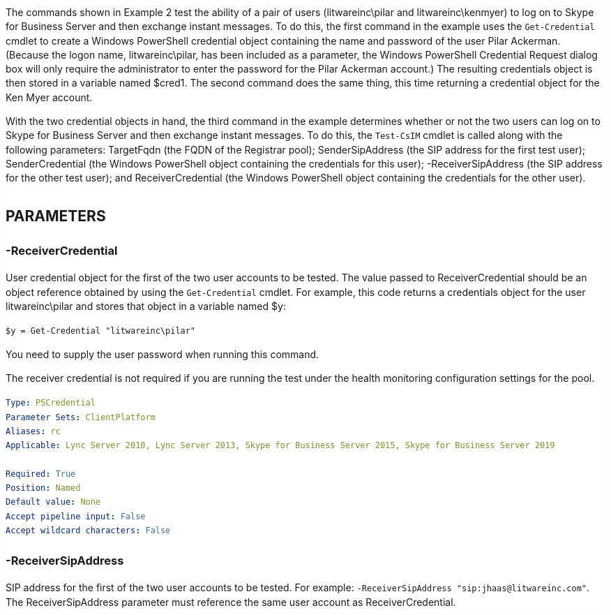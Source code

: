 The commands shown in Example 2 test the ability of a pair of users (litwareinc\pilar and litwareinc\kenmyer) to log on to Skype for Business Server and then exchange instant messages.
To do this, the first command in the example uses the `Get-Credential` cmdlet to create a Windows PowerShell credential object containing the name and password of the user Pilar Ackerman.
(Because the logon name, litwareinc\pilar, has been included as a parameter, the Windows PowerShell Credential Request dialog box will only require the administrator to enter the password for the Pilar Ackerman account.) The resulting credentials object is then stored in a variable named $cred1.
The second command does the same thing, this time returning a credential object for the Ken Myer account.

With the two credential objects in hand, the third command in the example determines whether or not the two users can log on to Skype for Business Server and then exchange instant messages.
To do this, the `Test-CsIM` cmdlet is called along with the following parameters: TargetFqdn (the FQDN of the Registrar pool); SenderSipAddress (the SIP address for the first test user); SenderCredential (the Windows PowerShell object containing the credentials for this user); -ReceiverSipAddress (the SIP address for the other test user); and ReceiverCredential (the Windows PowerShell object containing the credentials for the other user).


## PARAMETERS

### -ReceiverCredential
User credential object for the first of the two user accounts to be tested.
The value passed to ReceiverCredential should be an object reference obtained by using the `Get-Credential` cmdlet.
For example, this code returns a credentials object for the user litwareinc\pilar and stores that object in a variable named $y:

`$y = Get-Credential "litwareinc\pilar"`

You need to supply the user password when running this command.

The receiver credential is not required if you are running the test under the health monitoring configuration settings for the pool.

```yaml
Type: PSCredential
Parameter Sets: ClientPlatform
Aliases: rc
Applicable: Lync Server 2010, Lync Server 2013, Skype for Business Server 2015, Skype for Business Server 2019

Required: True
Position: Named
Default value: None
Accept pipeline input: False
Accept wildcard characters: False
```

### -ReceiverSipAddress
SIP address for the first of the two user accounts to be tested.
For example: `-ReceiverSipAddress "sip:jhaas@litwareinc.com"`.
The ReceiverSipAddress parameter must reference the same user account as ReceiverCredential.
